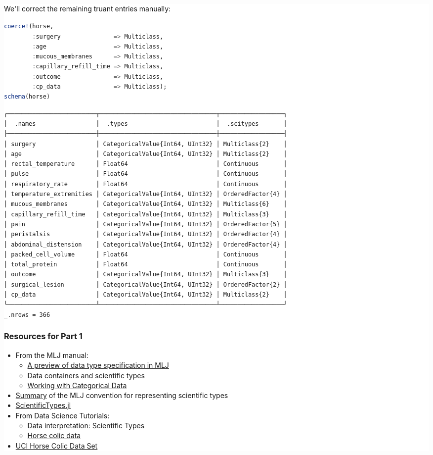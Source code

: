 We'll correct the remaining truant entries manually:

````julia
coerce!(horse,
        :surgery               => Multiclass,
        :age                   => Multiclass,
        :mucous_membranes      => Multiclass,
        :capillary_refill_time => Multiclass,
        :outcome               => Multiclass,
        :cp_data               => Multiclass);
schema(horse)
````

````
┌─────────────────────────┬─────────────────────────────────┬──────────────────┐
│ _.names                 │ _.types                         │ _.scitypes       │
├─────────────────────────┼─────────────────────────────────┼──────────────────┤
│ surgery                 │ CategoricalValue{Int64, UInt32} │ Multiclass{2}    │
│ age                     │ CategoricalValue{Int64, UInt32} │ Multiclass{2}    │
│ rectal_temperature      │ Float64                         │ Continuous       │
│ pulse                   │ Float64                         │ Continuous       │
│ respiratory_rate        │ Float64                         │ Continuous       │
│ temperature_extremities │ CategoricalValue{Int64, UInt32} │ OrderedFactor{4} │
│ mucous_membranes        │ CategoricalValue{Int64, UInt32} │ Multiclass{6}    │
│ capillary_refill_time   │ CategoricalValue{Int64, UInt32} │ Multiclass{3}    │
│ pain                    │ CategoricalValue{Int64, UInt32} │ OrderedFactor{5} │
│ peristalsis             │ CategoricalValue{Int64, UInt32} │ OrderedFactor{4} │
│ abdominal_distension    │ CategoricalValue{Int64, UInt32} │ OrderedFactor{4} │
│ packed_cell_volume      │ Float64                         │ Continuous       │
│ total_protein           │ Float64                         │ Continuous       │
│ outcome                 │ CategoricalValue{Int64, UInt32} │ Multiclass{3}    │
│ surgical_lesion         │ CategoricalValue{Int64, UInt32} │ OrderedFactor{2} │
│ cp_data                 │ CategoricalValue{Int64, UInt32} │ Multiclass{2}    │
└─────────────────────────┴─────────────────────────────────┴──────────────────┘
_.nrows = 366

````

### Resources for Part 1

- From the MLJ manual:
   - [A preview of data type specification in
  MLJ](https://alan-turing-institute.github.io/MLJ.jl/dev/getting_started/#A-preview-of-data-type-specification-in-MLJ-1)
   - [Data containers and scientific types](https://alan-turing-institute.github.io/MLJ.jl/dev/getting_started/#Data-containers-and-scientific-types-1)
   - [Working with Categorical Data](https://alan-turing-institute.github.io/MLJ.jl/dev/working_with_categorical_data/)
- [Summary](https://juliaai.github.io/ScientificTypes.jl/dev/#Summary-of-the-default-convention) of the MLJ convention for representing scientific types
- [ScientificTypes.jl](https://juliaai.github.io/ScientificTypes.jl/dev/)
- From Data Science Tutorials:
    - [Data interpretation: Scientific Types](https://juliaai.github.io/DataScienceTutorials.jl/data/scitype/)
    - [Horse colic data](https://juliaai.github.io/DataScienceTutorials.jl/end-to-end/horse/)
- [UCI Horse Colic Data Set](http://archive.ics.uci.edu/ml/datasets/Horse+Colic)
